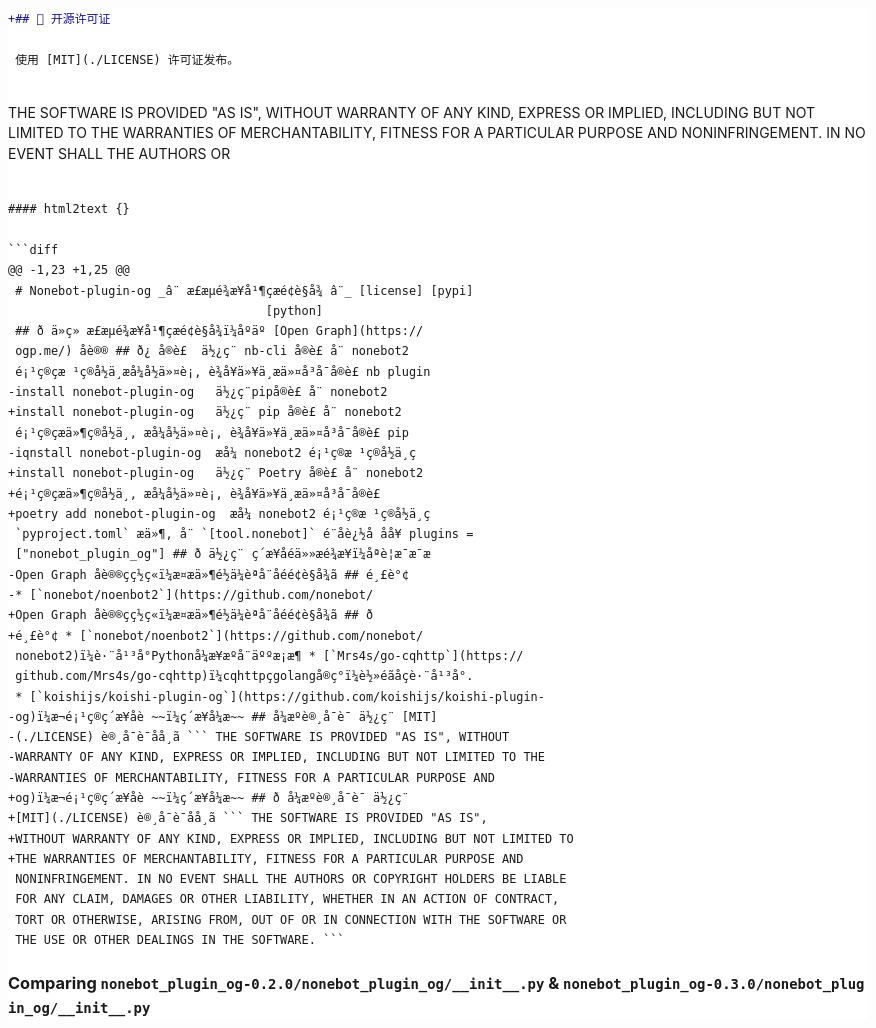 ```diff
+## 📄 开源许可证
 
 使用 [MIT](./LICENSE) 许可证发布。
 
 ```
 THE SOFTWARE IS PROVIDED "AS IS", WITHOUT WARRANTY OF ANY KIND, EXPRESS OR
 IMPLIED, INCLUDING BUT NOT LIMITED TO THE WARRANTIES OF MERCHANTABILITY, FITNESS
 FOR A PARTICULAR PURPOSE AND NONINFRINGEMENT. IN NO EVENT SHALL THE AUTHORS OR
```

#### html2text {}

```diff
@@ -1,23 +1,25 @@
 # Nonebot-plugin-og _â¨ æ£æµé¾æ¥å¹¶çæé¢è§å¾ â¨_ [license] [pypi]
                                    [python]
 ## ð ä»ç» æ£æµé¾æ¥å¹¶çæé¢è§å¾ï¼åºäº [Open Graph](https://
 ogp.me/) åè®® ## ð¿ å®è£  ä½¿ç¨ nb-cli å®è£ å¨ nonebot2
 é¡¹ç®çæ ¹ç®å½ä¸æå¼å½ä»¤è¡, è¾å¥ä»¥ä¸æä»¤å³å¯å®è£ nb plugin
-install nonebot-plugin-og   ä½¿ç¨pipå®è£ å¨ nonebot2
+install nonebot-plugin-og   ä½¿ç¨ pip å®è£ å¨ nonebot2
 é¡¹ç®çæä»¶ç®å½ä¸, æå¼å½ä»¤è¡, è¾å¥ä»¥ä¸æä»¤å³å¯å®è£ pip
-iqnstall nonebot-plugin-og  æå¼ nonebot2 é¡¹ç®æ ¹ç®å½ä¸ç
+install nonebot-plugin-og   ä½¿ç¨ Poetry å®è£ å¨ nonebot2
+é¡¹ç®çæä»¶ç®å½ä¸, æå¼å½ä»¤è¡, è¾å¥ä»¥ä¸æä»¤å³å¯å®è£
+poetry add nonebot-plugin-og  æå¼ nonebot2 é¡¹ç®æ ¹ç®å½ä¸ç
 `pyproject.toml` æä»¶, å¨ `[tool.nonebot]` é¨åè¿½å åå¥ plugins =
 ["nonebot_plugin_og"] ## ð ä½¿ç¨ ç´æ¥åéä»»æé¾æ¥ï¼åªè¦æ¯æ¯æ
-Open Graph åè®®çç½ç«ï¼æ­¤æä»¶é½ä¼èªå¨åéé¢è§å¾ã ## é¸£è°¢
-* [`nonebot/noenbot2`](https://github.com/nonebot/
+Open Graph åè®®çç½ç«ï¼æ­¤æä»¶é½ä¼èªå¨åéé¢è§å¾ã ## ð
+é¸£è°¢ * [`nonebot/noenbot2`](https://github.com/nonebot/
 nonebot2)ï¼è·¨å¹³å°Pythonå¼æ­¥æºå¨äººæ¡æ¶ * [`Mrs4s/go-cqhttp`](https://
 github.com/Mrs4s/go-cqhttp)ï¼cqhttpçgolangå®ç°ï¼è½»éãåçè·¨å¹³å°.
 * [`koishijs/koishi-plugin-og`](https://github.com/koishijs/koishi-plugin-
-og)ï¼æ¬é¡¹ç®ç´æ¥åè ~~ï¼ç´æ¥å¼æ~~ ## å¼æºè®¸å¯è¯ ä½¿ç¨ [MIT]
-(./LICENSE) è®¸å¯è¯åå¸ã ``` THE SOFTWARE IS PROVIDED "AS IS", WITHOUT
-WARRANTY OF ANY KIND, EXPRESS OR IMPLIED, INCLUDING BUT NOT LIMITED TO THE
-WARRANTIES OF MERCHANTABILITY, FITNESS FOR A PARTICULAR PURPOSE AND
+og)ï¼æ¬é¡¹ç®ç´æ¥åè ~~ï¼ç´æ¥å¼æ~~ ## ð å¼æºè®¸å¯è¯ ä½¿ç¨
+[MIT](./LICENSE) è®¸å¯è¯åå¸ã ``` THE SOFTWARE IS PROVIDED "AS IS",
+WITHOUT WARRANTY OF ANY KIND, EXPRESS OR IMPLIED, INCLUDING BUT NOT LIMITED TO
+THE WARRANTIES OF MERCHANTABILITY, FITNESS FOR A PARTICULAR PURPOSE AND
 NONINFRINGEMENT. IN NO EVENT SHALL THE AUTHORS OR COPYRIGHT HOLDERS BE LIABLE
 FOR ANY CLAIM, DAMAGES OR OTHER LIABILITY, WHETHER IN AN ACTION OF CONTRACT,
 TORT OR OTHERWISE, ARISING FROM, OUT OF OR IN CONNECTION WITH THE SOFTWARE OR
 THE USE OR OTHER DEALINGS IN THE SOFTWARE. ```
```

### Comparing `nonebot_plugin_og-0.2.0/nonebot_plugin_og/__init__.py` & `nonebot_plugin_og-0.3.0/nonebot_plugin_og/__init__.py`
